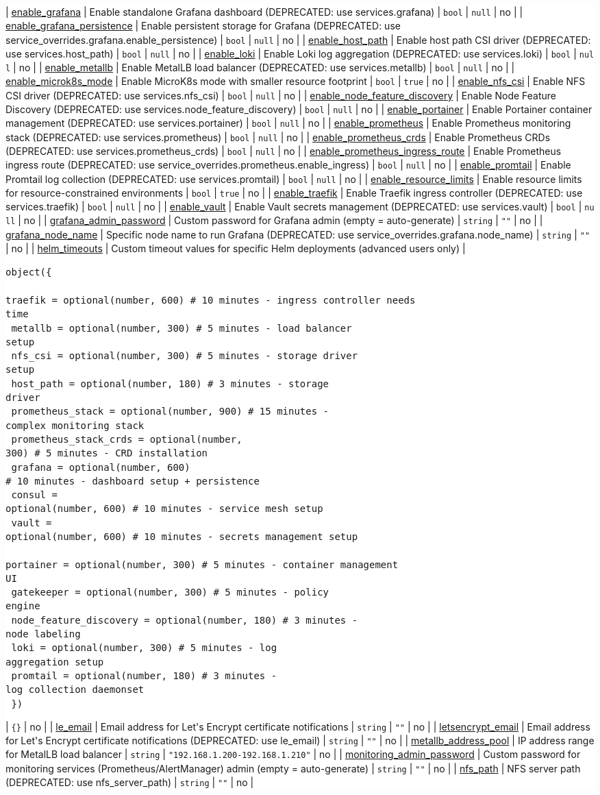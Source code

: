 | <a name="input_enable_grafana"></a> [enable\_grafana](#input\_enable\_grafana) | Enable standalone Grafana dashboard (DEPRECATED: use services.grafana) | `bool` | `null` | no |
| <a name="input_enable_grafana_persistence"></a> [enable\_grafana\_persistence](#input\_enable\_grafana\_persistence) | Enable persistent storage for Grafana (DEPRECATED: use service\_overrides.grafana.enable\_persistence) | `bool` | `null` | no |
| <a name="input_enable_host_path"></a> [enable\_host\_path](#input\_enable\_host\_path) | Enable host path CSI driver (DEPRECATED: use services.host\_path) | `bool` | `null` | no |
| <a name="input_enable_loki"></a> [enable\_loki](#input\_enable\_loki) | Enable Loki log aggregation (DEPRECATED: use services.loki) | `bool` | `null` | no |
| <a name="input_enable_metallb"></a> [enable\_metallb](#input\_enable\_metallb) | Enable MetalLB load balancer (DEPRECATED: use services.metallb) | `bool` | `null` | no |
| <a name="input_enable_microk8s_mode"></a> [enable\_microk8s\_mode](#input\_enable\_microk8s\_mode) | Enable MicroK8s mode with smaller resource footprint | `bool` | `true` | no |
| <a name="input_enable_nfs_csi"></a> [enable\_nfs\_csi](#input\_enable\_nfs\_csi) | Enable NFS CSI driver (DEPRECATED: use services.nfs\_csi) | `bool` | `null` | no |
| <a name="input_enable_node_feature_discovery"></a> [enable\_node\_feature\_discovery](#input\_enable\_node\_feature\_discovery) | Enable Node Feature Discovery (DEPRECATED: use services.node\_feature\_discovery) | `bool` | `null` | no |
| <a name="input_enable_portainer"></a> [enable\_portainer](#input\_enable\_portainer) | Enable Portainer container management (DEPRECATED: use services.portainer) | `bool` | `null` | no |
| <a name="input_enable_prometheus"></a> [enable\_prometheus](#input\_enable\_prometheus) | Enable Prometheus monitoring stack (DEPRECATED: use services.prometheus) | `bool` | `null` | no |
| <a name="input_enable_prometheus_crds"></a> [enable\_prometheus\_crds](#input\_enable\_prometheus\_crds) | Enable Prometheus CRDs (DEPRECATED: use services.prometheus\_crds) | `bool` | `null` | no |
| <a name="input_enable_prometheus_ingress_route"></a> [enable\_prometheus\_ingress\_route](#input\_enable\_prometheus\_ingress\_route) | Enable Prometheus ingress route (DEPRECATED: use service\_overrides.prometheus.enable\_ingress) | `bool` | `null` | no |
| <a name="input_enable_promtail"></a> [enable\_promtail](#input\_enable\_promtail) | Enable Promtail log collection (DEPRECATED: use services.promtail) | `bool` | `null` | no |
| <a name="input_enable_resource_limits"></a> [enable\_resource\_limits](#input\_enable\_resource\_limits) | Enable resource limits for resource-constrained environments | `bool` | `true` | no |
| <a name="input_enable_traefik"></a> [enable\_traefik](#input\_enable\_traefik) | Enable Traefik ingress controller (DEPRECATED: use services.traefik) | `bool` | `null` | no |
| <a name="input_enable_vault"></a> [enable\_vault](#input\_enable\_vault) | Enable Vault secrets management (DEPRECATED: use services.vault) | `bool` | `null` | no |
| <a name="input_grafana_admin_password"></a> [grafana\_admin\_password](#input\_grafana\_admin\_password) | Custom password for Grafana admin (empty = auto-generate) | `string` | `""` | no |
| <a name="input_grafana_node_name"></a> [grafana\_node\_name](#input\_grafana\_node\_name) | Specific node name to run Grafana (DEPRECATED: use service\_overrides.grafana.node\_name) | `string` | `""` | no |
| <a name="input_helm_timeouts"></a> [helm\_timeouts](#input\_helm\_timeouts) | Custom timeout values for specific Helm deployments (advanced users only) | <pre>object({<br/>    traefik                = optional(number, 600) # 10 minutes - ingress controller needs time<br/>    metallb                = optional(number, 300) # 5 minutes - load balancer setup<br/>    nfs_csi                = optional(number, 300) # 5 minutes - storage driver setup<br/>    host_path              = optional(number, 180) # 3 minutes - storage driver<br/>    prometheus_stack       = optional(number, 900) # 15 minutes - complex monitoring stack<br/>    prometheus_stack_crds  = optional(number, 300) # 5 minutes - CRD installation<br/>    grafana                = optional(number, 600) # 10 minutes - dashboard setup + persistence<br/>    consul                 = optional(number, 600) # 10 minutes - service mesh setup<br/>    vault                  = optional(number, 600) # 10 minutes - secrets management setup<br/>    portainer              = optional(number, 300) # 5 minutes - container management UI<br/>    gatekeeper             = optional(number, 300) # 5 minutes - policy engine<br/>    node_feature_discovery = optional(number, 180) # 3 minutes - node labeling<br/>    loki                   = optional(number, 300) # 5 minutes - log aggregation setup<br/>    promtail               = optional(number, 180) # 3 minutes - log collection daemonset<br/>  })</pre> | `{}` | no |
| <a name="input_le_email"></a> [le\_email](#input\_le\_email) | Email address for Let's Encrypt certificate notifications | `string` | `""` | no |
| <a name="input_letsencrypt_email"></a> [letsencrypt\_email](#input\_letsencrypt\_email) | Email address for Let's Encrypt certificate notifications (DEPRECATED: use le\_email) | `string` | `""` | no |
| <a name="input_metallb_address_pool"></a> [metallb\_address\_pool](#input\_metallb\_address\_pool) | IP address range for MetalLB load balancer | `string` | `"192.168.1.200-192.168.1.210"` | no |
| <a name="input_monitoring_admin_password"></a> [monitoring\_admin\_password](#input\_monitoring\_admin\_password) | Custom password for monitoring services (Prometheus/AlertManager) admin (empty = auto-generate) | `string` | `""` | no |
| <a name="input_nfs_path"></a> [nfs\_path](#input\_nfs\_path) | NFS server path (DEPRECATED: use nfs\_server\_path) | `string` | `""` | no |